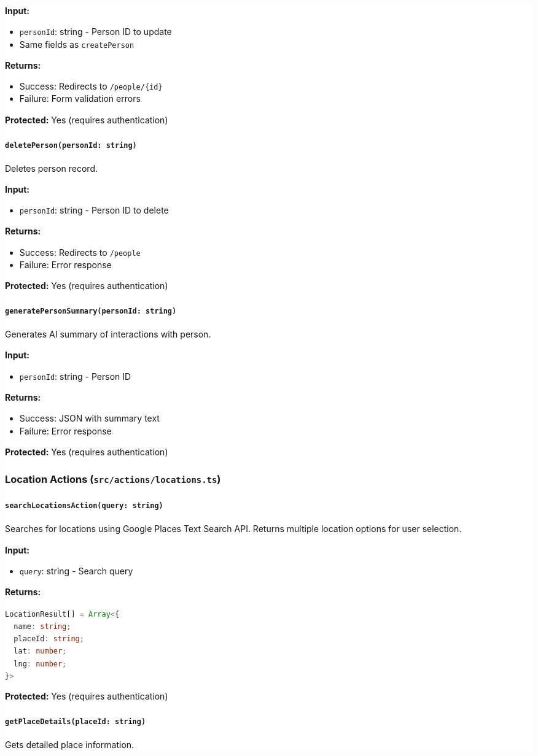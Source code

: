**Input:**
- `personId`: string - Person ID to update
- Same fields as `createPerson`

**Returns:**
- Success: Redirects to `/people/{id}`
- Failure: Form validation errors

**Protected:** Yes (requires authentication)

#### `deletePerson(personId: string)`
Deletes person record.

**Input:**
- `personId`: string - Person ID to delete

**Returns:**
- Success: Redirects to `/people`
- Failure: Error response

**Protected:** Yes (requires authentication)

#### `generatePersonSummary(personId: string)`
Generates AI summary of interactions with person.

**Input:**
- `personId`: string - Person ID

**Returns:**
- Success: JSON with summary text
- Failure: Error response

**Protected:** Yes (requires authentication)

### Location Actions (`src/actions/locations.ts`)

#### `searchLocationsAction(query: string)`
Searches for locations using Google Places Text Search API. Returns multiple location options for user selection.

**Input:**
- `query`: string - Search query

**Returns:**
```typescript
LocationResult[] = Array<{
  name: string;
  placeId: string;
  lat: number;
  lng: number;
}>
```

**Protected:** Yes (requires authentication)

#### `getPlaceDetails(placeId: string)`
Gets detailed place information.
